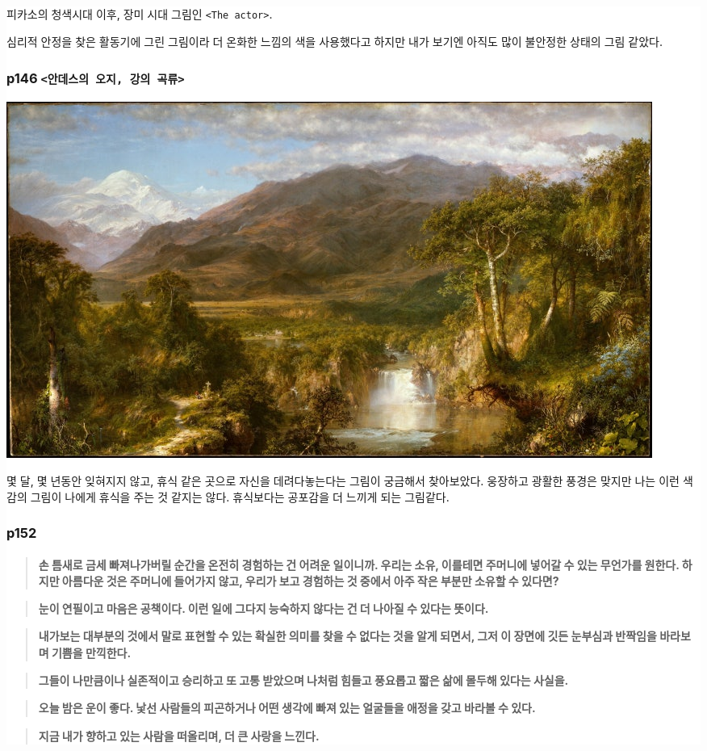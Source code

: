 피카소의 청색시대 이후, 장미 시대 그림인 `<The actor>`.

심리적 안정을 찾은 활동기에 그린 그림이라 더 온화한 느낌의 색을 사용했다고 하지만 내가 보기엔 아직도 많이 불안정한 상태의 그림 같았다.

### p146 `<안데스의 오지, 강의 곡류>`

![안데스의 오지, 강의 곡류](../assets/img/post_images/image5.jpg)

몇 달, 몇 년동안 잊혀지지 않고, 휴식 같은 곳으로 자신을 데려다놓는다는 그림이 궁금해서 찾아보았다. 웅장하고 광활한 풍경은 맞지만 나는 이런 색감의 그림이 나에게 휴식을 주는 것 같지는 않다. 휴식보다는 공포감을 더 느끼게 되는 그림같다. 

### p152

> **손 틈새로 금세 빠져나가버릴 순간을 온전히 경험하는 건 어려운 일이니까. 우리는 소유, 이를테면 주머니에 넣어갈 수  있는 무언가를 원한다. 하지만 아름다운 것은 주머니에 들어가지 않고, 우리가 보고 경험하는 것 중에서 아주 작은 부분만 소유할 수 있다면?**
> 

> **눈이 연필이고 마음은 공책이다. 이런 일에 그다지 능숙하지 않다는 건 더 나아질 수 있다는 뜻이다.**
> 

> **내가보는 대부분의 것에서 말로 표현할 수 있는 확실한 의미를 찾을 수 없다는 것을 알게 되면서, 그저 이 장면에 깃든 눈부심과 반짝임을 바라보며 기쁨을 만끽한다.**
> 

> **그들이 나만큼이나 실존적이고 승리하고 또 고통 받았으며 나처럼 힘들고 풍요롭고 짧은 삶에 몰두해 있다는 사실을.**
> 

> **오늘 밤은 운이 좋다. 낯선 사람들의 피곤하거나 어떤 생각에 빠져 있는 얼굴들을 애정을 갖고 바라볼 수 있다.**
> 

> **지금 내가 향하고 있는 사람을 떠올리며, 더 큰 사랑을 느낀다.**
> 
